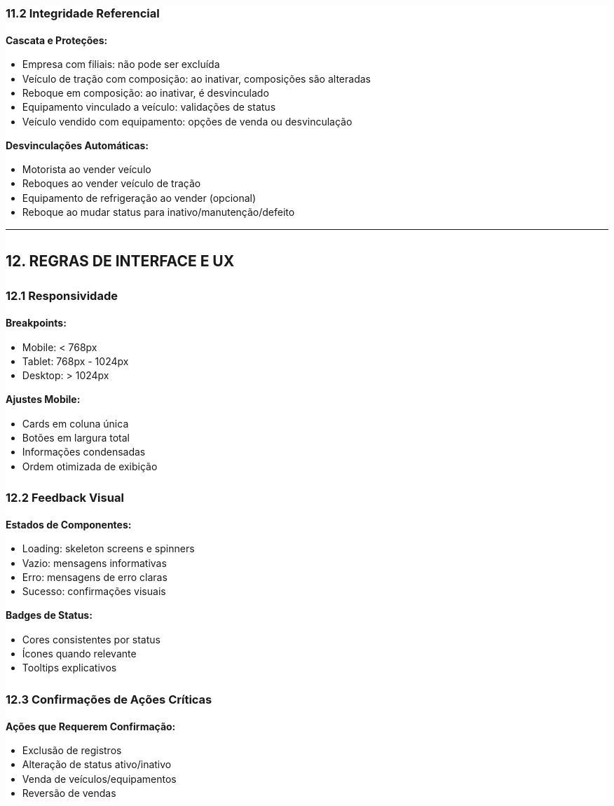 ### 11.2 Integridade Referencial

**Cascata e Proteções:**
- Empresa com filiais: não pode ser excluída
- Veículo de tração com composição: ao inativar, composições são alteradas
- Reboque em composição: ao inativar, é desvinculado
- Equipamento vinculado a veículo: validações de status
- Veículo vendido com equipamento: opções de venda ou desvinculação

**Desvinculações Automáticas:**
- Motorista ao vender veículo
- Reboques ao vender veículo de tração
- Equipamento de refrigeração ao vender (opcional)
- Reboque ao mudar status para inativo/manutenção/defeito

---

## 12. REGRAS DE INTERFACE E UX

### 12.1 Responsividade

**Breakpoints:**
- Mobile: < 768px
- Tablet: 768px - 1024px
- Desktop: > 1024px

**Ajustes Mobile:**
- Cards em coluna única
- Botões em largura total
- Informações condensadas
- Ordem otimizada de exibição

### 12.2 Feedback Visual

**Estados de Componentes:**
- Loading: skeleton screens e spinners
- Vazio: mensagens informativas
- Erro: mensagens de erro claras
- Sucesso: confirmações visuais

**Badges de Status:**
- Cores consistentes por status
- Ícones quando relevante
- Tooltips explicativos

### 12.3 Confirmações de Ações Críticas

**Ações que Requerem Confirmação:**
- Exclusão de registros
- Alteração de status ativo/inativo
- Venda de veículos/equipamentos
- Reversão de vendas
